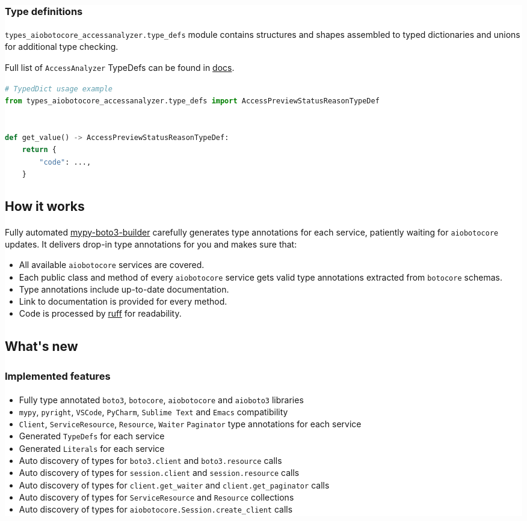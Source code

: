 <a id="type-definitions"></a>

### Type definitions

`types_aiobotocore_accessanalyzer.type_defs` module contains structures and
shapes assembled to typed dictionaries and unions for additional type checking.

Full list of `AccessAnalyzer` TypeDefs can be found in
[docs](https://youtype.github.io/types_aiobotocore_docs/types_aiobotocore_accessanalyzer/type_defs/).

```python
# TypedDict usage example
from types_aiobotocore_accessanalyzer.type_defs import AccessPreviewStatusReasonTypeDef


def get_value() -> AccessPreviewStatusReasonTypeDef:
    return {
        "code": ...,
    }
```

<a id="how-it-works"></a>

## How it works

Fully automated
[mypy-boto3-builder](https://github.com/youtype/mypy_boto3_builder) carefully
generates type annotations for each service, patiently waiting for
`aiobotocore` updates. It delivers drop-in type annotations for you and makes
sure that:

- All available `aiobotocore` services are covered.
- Each public class and method of every `aiobotocore` service gets valid type
  annotations extracted from `botocore` schemas.
- Type annotations include up-to-date documentation.
- Link to documentation is provided for every method.
- Code is processed by [ruff](https://docs.astral.sh/ruff/) for readability.

<a id="what's-new"></a>

## What's new

<a id="implemented-features"></a>

### Implemented features

- Fully type annotated `boto3`, `botocore`, `aiobotocore` and `aioboto3`
  libraries
- `mypy`, `pyright`, `VSCode`, `PyCharm`, `Sublime Text` and `Emacs`
  compatibility
- `Client`, `ServiceResource`, `Resource`, `Waiter` `Paginator` type
  annotations for each service
- Generated `TypeDefs` for each service
- Generated `Literals` for each service
- Auto discovery of types for `boto3.client` and `boto3.resource` calls
- Auto discovery of types for `session.client` and `session.resource` calls
- Auto discovery of types for `client.get_waiter` and `client.get_paginator`
  calls
- Auto discovery of types for `ServiceResource` and `Resource` collections
- Auto discovery of types for `aiobotocore.Session.create_client` calls
